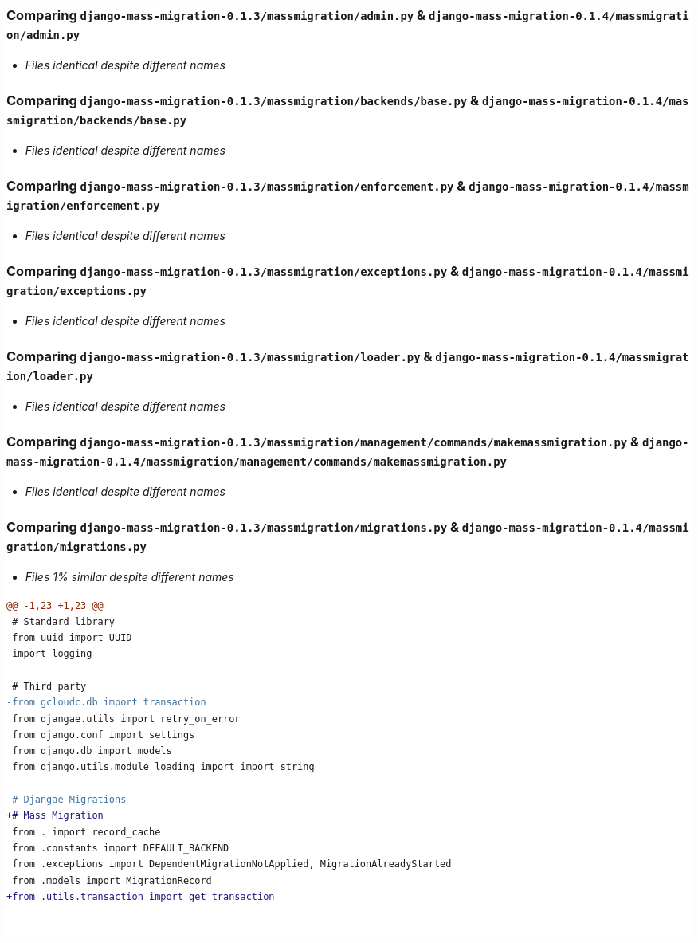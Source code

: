 ### Comparing `django-mass-migration-0.1.3/massmigration/admin.py` & `django-mass-migration-0.1.4/massmigration/admin.py`

 * *Files identical despite different names*

### Comparing `django-mass-migration-0.1.3/massmigration/backends/base.py` & `django-mass-migration-0.1.4/massmigration/backends/base.py`

 * *Files identical despite different names*

### Comparing `django-mass-migration-0.1.3/massmigration/enforcement.py` & `django-mass-migration-0.1.4/massmigration/enforcement.py`

 * *Files identical despite different names*

### Comparing `django-mass-migration-0.1.3/massmigration/exceptions.py` & `django-mass-migration-0.1.4/massmigration/exceptions.py`

 * *Files identical despite different names*

### Comparing `django-mass-migration-0.1.3/massmigration/loader.py` & `django-mass-migration-0.1.4/massmigration/loader.py`

 * *Files identical despite different names*

### Comparing `django-mass-migration-0.1.3/massmigration/management/commands/makemassmigration.py` & `django-mass-migration-0.1.4/massmigration/management/commands/makemassmigration.py`

 * *Files identical despite different names*

### Comparing `django-mass-migration-0.1.3/massmigration/migrations.py` & `django-mass-migration-0.1.4/massmigration/migrations.py`

 * *Files 1% similar despite different names*

```diff
@@ -1,23 +1,23 @@
 # Standard library
 from uuid import UUID
 import logging
 
 # Third party
-from gcloudc.db import transaction
 from djangae.utils import retry_on_error
 from django.conf import settings
 from django.db import models
 from django.utils.module_loading import import_string
 
-# Djangae Migrations
+# Mass Migration
 from . import record_cache
 from .constants import DEFAULT_BACKEND
 from .exceptions import DependentMigrationNotApplied, MigrationAlreadyStarted
 from .models import MigrationRecord
+from .utils.transaction import get_transaction
 
 
```